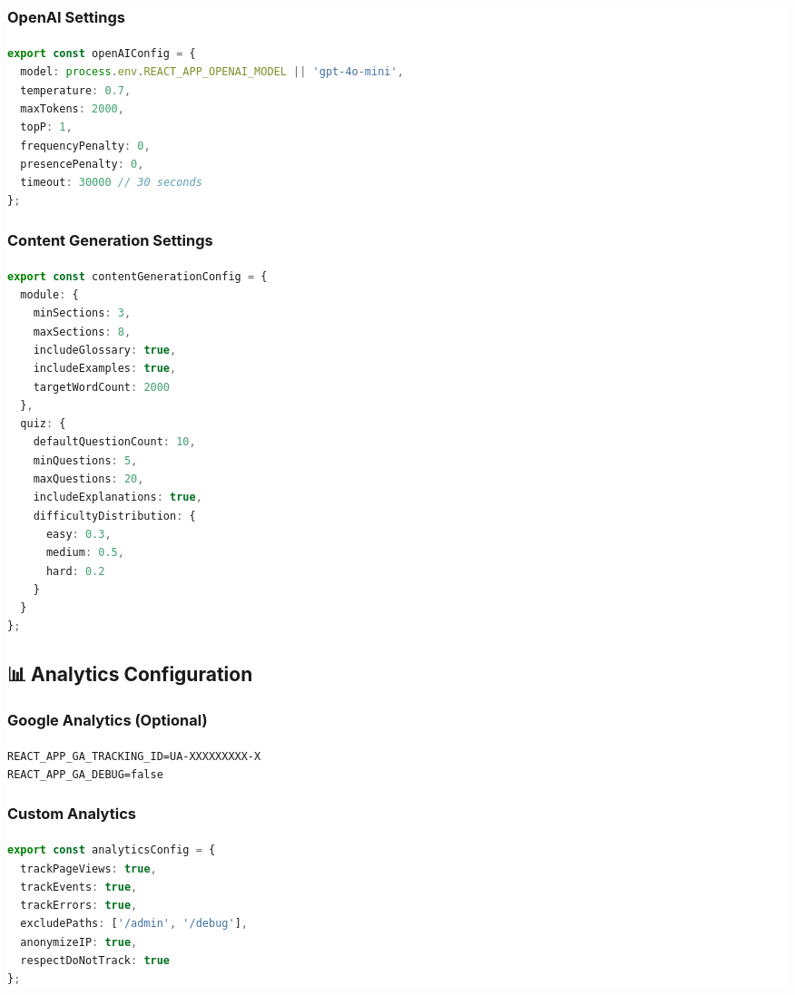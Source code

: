 ### OpenAI Settings

```typescript
export const openAIConfig = {
  model: process.env.REACT_APP_OPENAI_MODEL || 'gpt-4o-mini',
  temperature: 0.7,
  maxTokens: 2000,
  topP: 1,
  frequencyPenalty: 0,
  presencePenalty: 0,
  timeout: 30000 // 30 seconds
};
```

### Content Generation Settings

```typescript
export const contentGenerationConfig = {
  module: {
    minSections: 3,
    maxSections: 8,
    includeGlossary: true,
    includeExamples: true,
    targetWordCount: 2000
  },
  quiz: {
    defaultQuestionCount: 10,
    minQuestions: 5,
    maxQuestions: 20,
    includeExplanations: true,
    difficultyDistribution: {
      easy: 0.3,
      medium: 0.5,
      hard: 0.2
    }
  }
};
```

## 📊 Analytics Configuration

### Google Analytics (Optional)

```env
REACT_APP_GA_TRACKING_ID=UA-XXXXXXXXX-X
REACT_APP_GA_DEBUG=false
```

### Custom Analytics

```typescript
export const analyticsConfig = {
  trackPageViews: true,
  trackEvents: true,
  trackErrors: true,
  excludePaths: ['/admin', '/debug'],
  anonymizeIP: true,
  respectDoNotTrack: true
};
```
